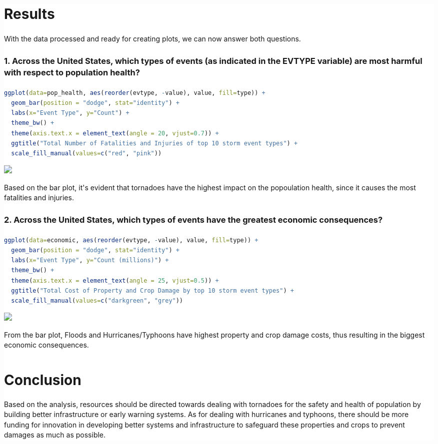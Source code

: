 # Results

With the data processed and ready for creating plots, we can now answer both questions.

### 1. Across the United States, which types of events (as indicated in the EVTYPE variable) are most harmful with respect to population health?


```r
ggplot(data=pop_health, aes(reorder(evtype, -value), value, fill=type)) +
  geom_bar(position = "dodge", stat="identity") + 
  labs(x="Event Type", y="Count") +
  theme_bw() +
  theme(axis.text.x = element_text(angle = 20, vjust=0.7)) + 
  ggtitle("Total Number of Fatalities and Injuries of top 10 storm event types") +
  scale_fill_manual(values=c("red", "pink"))
```

![](stormAnalysis_files/figure-html/fatal_inj_barplot-1.png)

Based on the bar plot, it's evident that tornadoes have the highest impact on the popoulation health, since it causes the most fatalities and injuries.

### 2. Across the United States, which types of events have the greatest economic consequences?

```r
ggplot(data=economic, aes(reorder(evtype, -value), value, fill=type)) +
  geom_bar(position = "dodge", stat="identity") + 
  labs(x="Event Type", y="Count (millions)") +
  theme_bw() +
  theme(axis.text.x = element_text(angle = 25, vjust=0.5)) + 
  ggtitle("Total Cost of Property and Crop Damage by top 10 storm event types") +
  scale_fill_manual(values=c("darkgreen", "grey"))
```

![](stormAnalysis_files/figure-html/prop_crop_dmg_barplot-1.png)

From the bar plot, Floods and Hurricanes/Typhoons have highest property and crop damage costs, thus resulting in the biggest economic consequences.

# Conclusion

Based on the analysis, resources should be directed towards dealing with tornadoes for the safety and health of population by building better infrastructure or early warning systems. As for dealing with hurricanes and typhoons, there should be more funding for innovation in developing better systems and infrastructure to safeguard these properties and crops to prevent damages as much as possible. 

